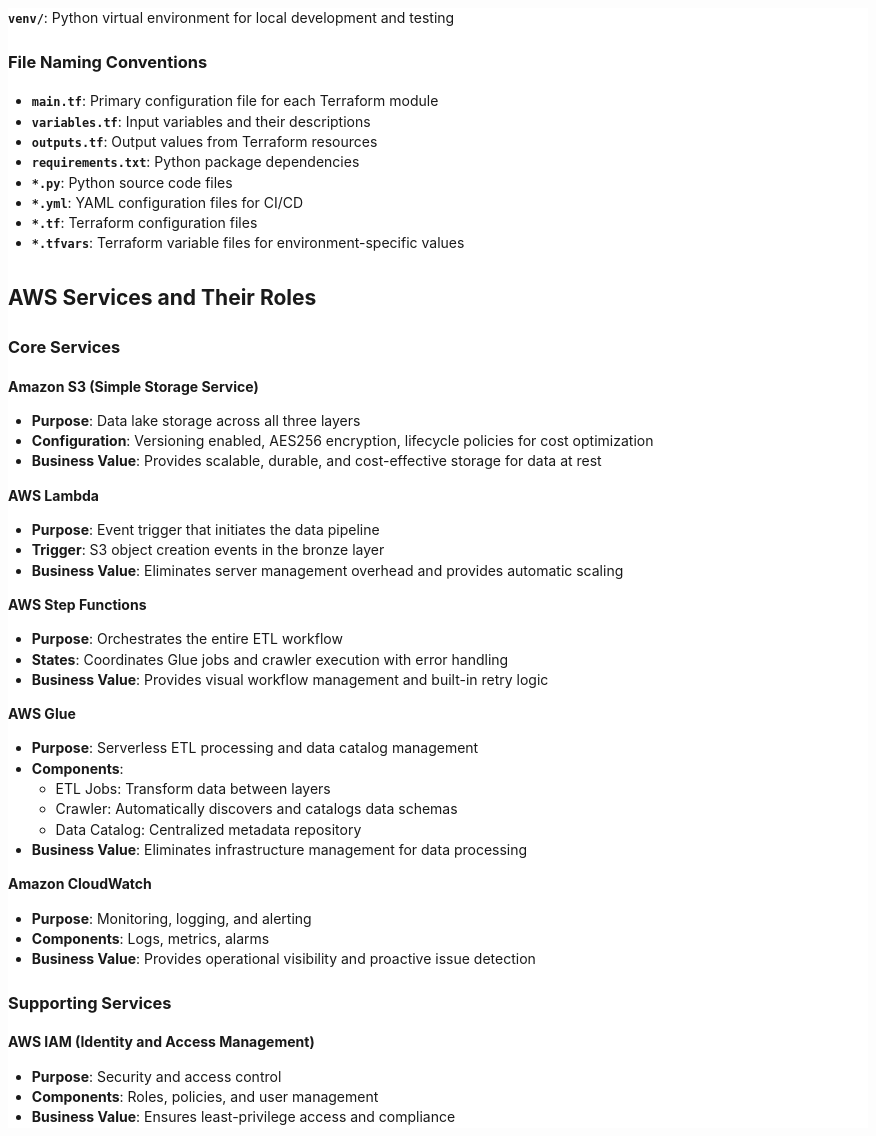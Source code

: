 **`venv/`**: Python virtual environment for local development and testing

### File Naming Conventions

- **`main.tf`**: Primary configuration file for each Terraform module
- **`variables.tf`**: Input variables and their descriptions
- **`outputs.tf`**: Output values from Terraform resources
- **`requirements.txt`**: Python package dependencies
- **`*.py`**: Python source code files
- **`*.yml`**: YAML configuration files for CI/CD
- **`*.tf`**: Terraform configuration files
- **`*.tfvars`**: Terraform variable files for environment-specific values

## AWS Services and Their Roles

### Core Services

**Amazon S3 (Simple Storage Service)**
- **Purpose**: Data lake storage across all three layers
- **Configuration**: Versioning enabled, AES256 encryption, lifecycle policies for cost optimization
- **Business Value**: Provides scalable, durable, and cost-effective storage for data at rest

**AWS Lambda**
- **Purpose**: Event trigger that initiates the data pipeline
- **Trigger**: S3 object creation events in the bronze layer
- **Business Value**: Eliminates server management overhead and provides automatic scaling

**AWS Step Functions**
- **Purpose**: Orchestrates the entire ETL workflow
- **States**: Coordinates Glue jobs and crawler execution with error handling
- **Business Value**: Provides visual workflow management and built-in retry logic

**AWS Glue**
- **Purpose**: Serverless ETL processing and data catalog management
- **Components**: 
  - ETL Jobs: Transform data between layers
  - Crawler: Automatically discovers and catalogs data schemas
  - Data Catalog: Centralized metadata repository
- **Business Value**: Eliminates infrastructure management for data processing

**Amazon CloudWatch**
- **Purpose**: Monitoring, logging, and alerting
- **Components**: Logs, metrics, alarms
- **Business Value**: Provides operational visibility and proactive issue detection

### Supporting Services

**AWS IAM (Identity and Access Management)**
- **Purpose**: Security and access control
- **Components**: Roles, policies, and user management
- **Business Value**: Ensures least-privilege access and compliance
